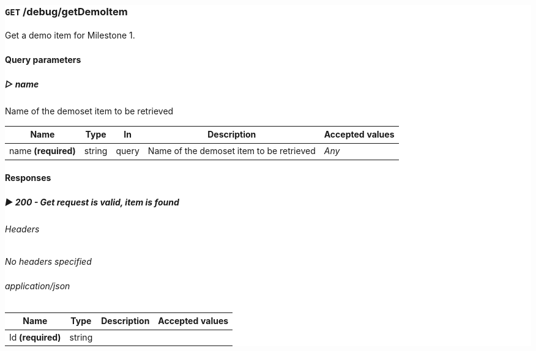
### `GET` /debug/getDemoItem
<a id="op-get-debug-getdemoitem" />

Get a demo item for Milestone 1. 





#### Query parameters

##### &#9655; name

Name of the demoset item to be retrieved


<table>
  <thead>
    <tr>
      <th>Name</th>
      <th>Type</th>
      <th>In</th>
      <th>Description</th>
      <th>Accepted values</th>
    </tr>
  </thead>
  <tbody>
      <tr>
        <td>name  <strong>(required)</strong></td>
        <td>
          string
        </td>
        <td>query</td>
        <td>Name of the demoset item to be retrieved</td>
        <td><em>Any</em></td>
      </tr>
  </tbody>
</table>






#### Responses


##### ▶ 200 - Get request is valid, item is found

###### Headers
_No headers specified_

###### application/json



<table>
  <thead>
    <tr>
      <th>Name</th>
      <th>Type</th>
      <th>Description</th>
      <th>Accepted values</th>
    </tr>
  </thead>
  <tbody>
      <tr>
        <td>Id <strong>(required)</strong></td>
        <td>
          string
        </td>